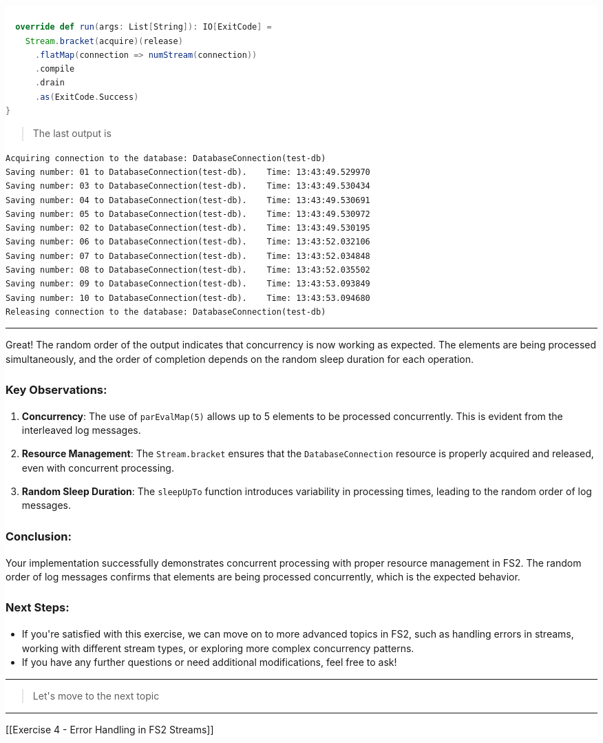```scala

  override def run(args: List[String]): IO[ExitCode] =
    Stream.bracket(acquire)(release)
      .flatMap(connection => numStream(connection))
      .compile
      .drain
      .as(ExitCode.Success)
}
```

> The last output is
```
Acquiring connection to the database: DatabaseConnection(test-db)
Saving number: 01 to DatabaseConnection(test-db).	 Time: 13:43:49.529970
Saving number: 03 to DatabaseConnection(test-db).	 Time: 13:43:49.530434
Saving number: 04 to DatabaseConnection(test-db).	 Time: 13:43:49.530691
Saving number: 05 to DatabaseConnection(test-db).	 Time: 13:43:49.530972
Saving number: 02 to DatabaseConnection(test-db).	 Time: 13:43:49.530195
Saving number: 06 to DatabaseConnection(test-db).	 Time: 13:43:52.032106
Saving number: 07 to DatabaseConnection(test-db).	 Time: 13:43:52.034848
Saving number: 08 to DatabaseConnection(test-db).	 Time: 13:43:52.035502
Saving number: 09 to DatabaseConnection(test-db).	 Time: 13:43:53.093849
Saving number: 10 to DatabaseConnection(test-db).	 Time: 13:43:53.094680
Releasing connection to the database: DatabaseConnection(test-db)
```

---

Great! The random order of the output indicates that concurrency is now working as expected. The elements are being processed simultaneously, and the order of completion depends on the random sleep duration for each operation.

### Key Observations:

1. **Concurrency**: The use of `parEvalMap(5)` allows up to 5 elements to be processed concurrently. This is evident from the interleaved log messages.

2. **Resource Management**: The `Stream.bracket` ensures that the `DatabaseConnection` resource is properly acquired and released, even with concurrent processing.

3. **Random Sleep Duration**: The `sleepUpTo` function introduces variability in processing times, leading to the random order of log messages.

### Conclusion:

Your implementation successfully demonstrates concurrent processing with proper resource management in FS2. The random order of log messages confirms that elements are being processed concurrently, which is the expected behavior.

### Next Steps:

- If you're satisfied with this exercise, we can move on to more advanced topics in FS2, such as handling errors in streams, working with different stream types, or exploring more complex concurrency patterns.
- If you have any further questions or need additional modifications, feel free to ask!

---

> Let's move to the next topic

---

[[Exercise 4 - Error Handling in FS2 Streams]]